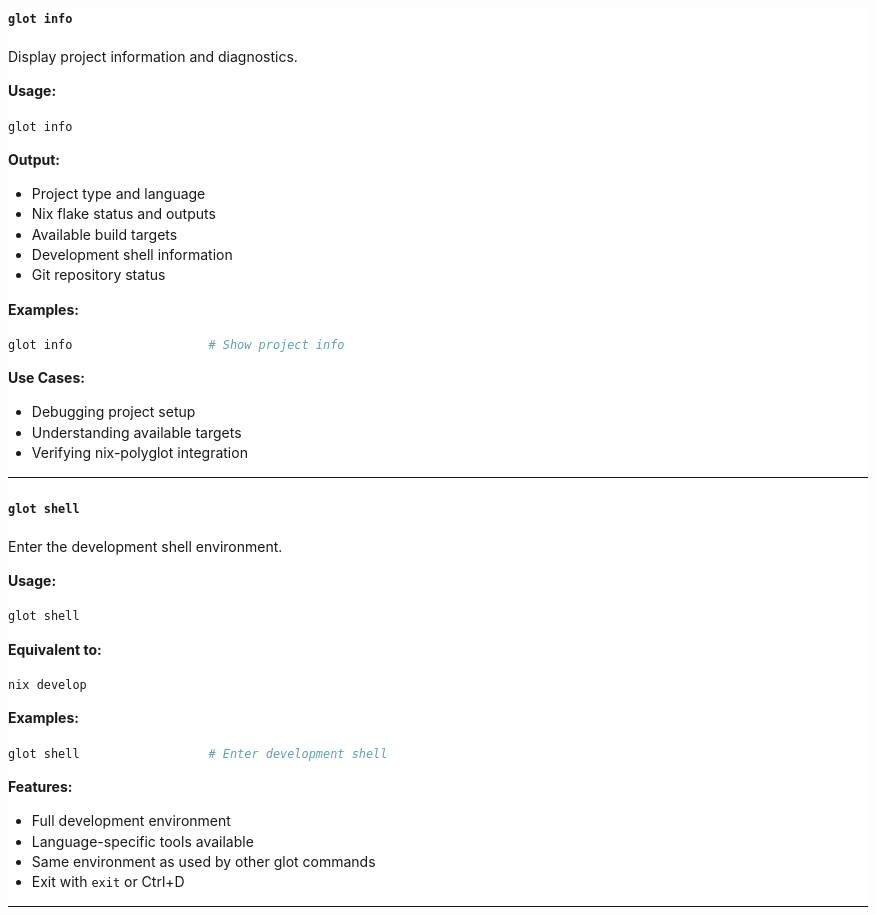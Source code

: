 
#### `glot info`

Display project information and diagnostics.

**Usage:**

```bash
glot info
```

**Output:**

- Project type and language
- Nix flake status and outputs
- Available build targets
- Development shell information
- Git repository status

**Examples:**

```bash
glot info                   # Show project info
```

**Use Cases:**

- Debugging project setup
- Understanding available targets
- Verifying nix-polyglot integration

---

#### `glot shell`

Enter the development shell environment.

**Usage:**

```bash
glot shell
```

**Equivalent to:**

```bash
nix develop
```

**Examples:**

```bash
glot shell                  # Enter development shell
```

**Features:**

- Full development environment
- Language-specific tools available
- Same environment as used by other glot commands
- Exit with `exit` or Ctrl+D

---